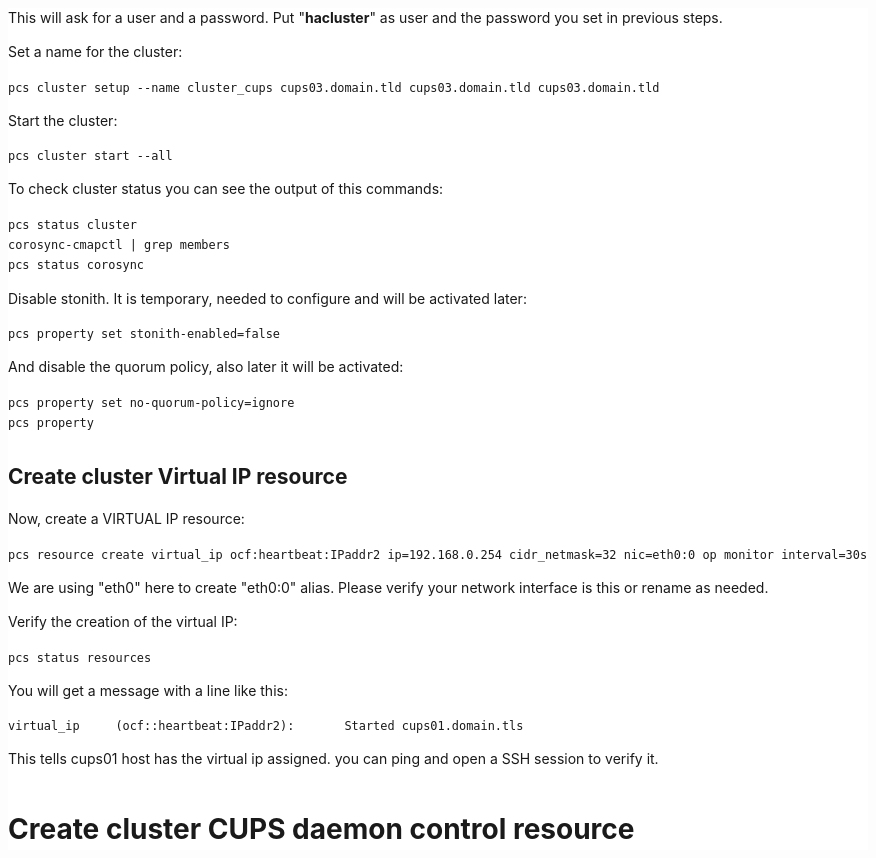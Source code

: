This will ask for a user and a password. Put "**hacluster**" as user and the password you set in previous steps.


Set a name for the cluster:

```
pcs cluster setup --name cluster_cups cups03.domain.tld cups03.domain.tld cups03.domain.tld
```

Start the cluster:
```
pcs cluster start --all
```

To check cluster status you can see the output of this commands:

```
pcs status cluster
corosync-cmapctl | grep members
pcs status corosync
```

Disable stonith. It is temporary, needed to configure and will be activated later:
```
pcs property set stonith-enabled=false
```

And disable the quorum policy, also later it will be activated:

```
pcs property set no-quorum-policy=ignore
pcs property
```

## Create cluster Virtual IP resource

Now, create a VIRTUAL IP resource:
```
pcs resource create virtual_ip ocf:heartbeat:IPaddr2 ip=192.168.0.254 cidr_netmask=32 nic=eth0:0 op monitor interval=30s
```

We are using "eth0" here to create "eth0:0" alias. Please verify your network interface is this or rename as needed.

Verify the creation of the virtual IP:
```
pcs status resources
```

You will get a message with a line like this:
```
virtual_ip     (ocf::heartbeat:IPaddr2):       Started cups01.domain.tls
```

This tells cups01 host has the virtual ip assigned. you can ping and open a SSH session to verify it.


# Create cluster CUPS daemon control resource
